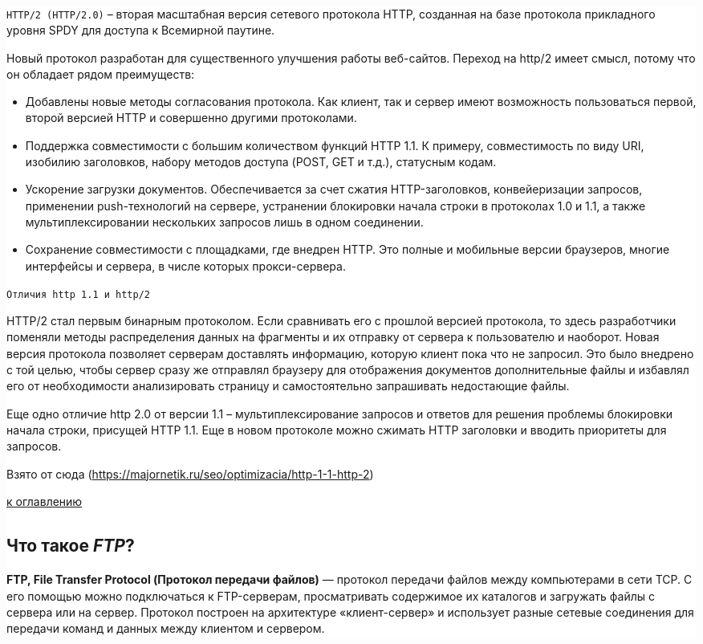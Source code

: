 ``HTTP/2 (HTTP/2.0)`` – вторая масштабная версия сетевого протокола HTTP, созданная на базе протокола прикладного уровня 
SPDY для доступа к Всемирной паутине.

Новый протокол разработан для существенного улучшения работы веб-сайтов. Переход на http/2 имеет смысл, потому что он 
обладает рядом преимуществ:

* Добавлены новые методы согласования протокола. Как клиент, так и сервер имеют возможность пользоваться первой, второй 
  версией HTTP и совершенно другими протоколами.


* Поддержка совместимости с большим количеством функций HTTP 1.1. К примеру, совместимость по виду URI, изобилию заголовков, 
  набору методов доступа (POST, GET и т.д.), статусным кодам.


* Ускорение загрузки документов. Обеспечивается за счет сжатия HTTP-заголовков, конвейеризации запросов, применении 
  push-технологий на сервере, устранении блокировки начала строки в протоколах 1.0 и 1.1, а также мультиплексировании 
  нескольких запросов лишь в одном соединении.


* Сохранение совместимости с площадками, где внедрен HTTP. Это полные и мобильные версии браузеров, многие интерфейсы и 
  сервера, в числе которых прокси-сервера.


``Отличия http 1.1 и http/2``

HTTP/2 стал первым бинарным протоколом. Если сравнивать его с прошлой версией протокола, то здесь разработчики поменяли 
методы распределения данных на фрагменты и их отправку от сервера к пользователю и наоборот. Новая версия протокола 
позволяет серверам доставлять информацию, которую клиент пока что не запросил. Это было внедрено с той целью, чтобы 
сервер сразу же отправлял браузеру для отображения документов дополнительные файлы и избавлял его от необходимости 
анализировать страницу и самостоятельно запрашивать недостающие файлы.

Еще одно отличие http 2.0 от версии 1.1 – мультиплексирование запросов и ответов для решения проблемы блокировки начала 
строки, присущей HTTP 1.1. Еще в новом протоколе можно сжимать HTTP заголовки и вводить приоритеты для запросов.

Взято от сюда (https://majornetik.ru/seo/optimizacia/http-1-1-http-2)

[к оглавлению](#Основы-web)

## Что такое _FTP_?
__FTP, File Transfer Protocol (Протокол передачи файлов)__ — протокол передачи файлов между компьютерами в сети TCP. С его помощью можно подключаться к FTP-серверам, просматривать содержимое их каталогов и загружать файлы с сервера или на сервер. Протокол построен на архитектуре «клиент-сервер» и использует разные сетевые соединения для передачи команд и данных между клиентом и сервером. 
